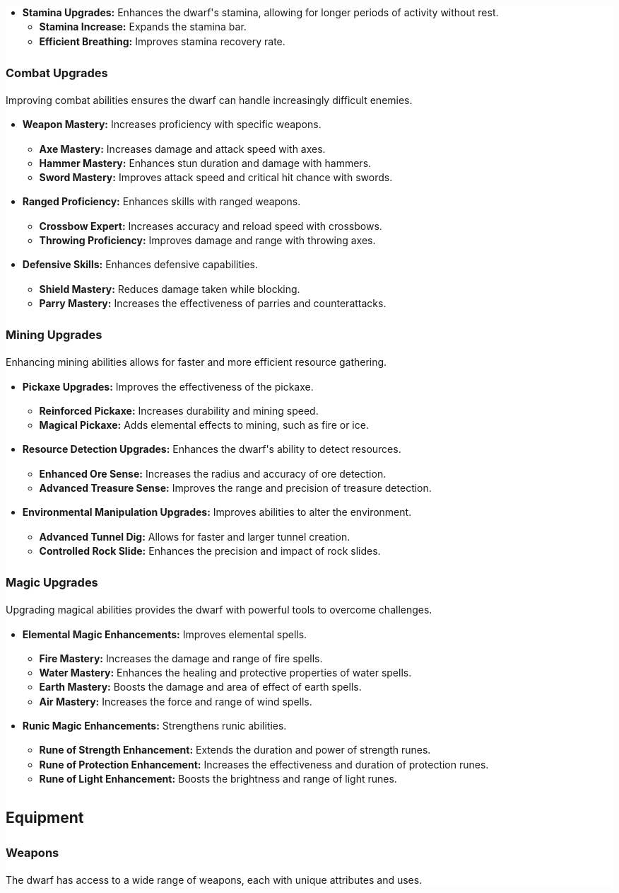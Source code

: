 - **Stamina Upgrades:** Enhances the dwarf's stamina, allowing for longer periods of activity without rest.
  - **Stamina Increase:** Expands the stamina bar.
  - **Efficient Breathing:** Improves stamina recovery rate.

### Combat Upgrades
Improving combat abilities ensures the dwarf can handle increasingly difficult enemies.

- **Weapon Mastery:** Increases proficiency with specific weapons.
  - **Axe Mastery:** Increases damage and attack speed with axes.
  - **Hammer Mastery:** Enhances stun duration and damage with hammers.
  - **Sword Mastery:** Improves attack speed and critical hit chance with swords.

- **Ranged Proficiency:** Enhances skills with ranged weapons.
  - **Crossbow Expert:** Increases accuracy and reload speed with crossbows.
  - **Throwing Proficiency:** Improves damage and range with throwing axes.

- **Defensive Skills:** Enhances defensive capabilities.
  - **Shield Mastery:** Reduces damage taken while blocking.
  - **Parry Mastery:** Increases the effectiveness of parries and counterattacks.

### Mining Upgrades
Enhancing mining abilities allows for faster and more efficient resource gathering.

- **Pickaxe Upgrades:** Improves the effectiveness of the pickaxe.
  - **Reinforced Pickaxe:** Increases durability and mining speed.
  - **Magical Pickaxe:** Adds elemental effects to mining, such as fire or ice.

- **Resource Detection Upgrades:** Enhances the dwarf's ability to detect resources.
  - **Enhanced Ore Sense:** Increases the radius and accuracy of ore detection.
  - **Advanced Treasure Sense:** Improves the range and precision of treasure detection.

- **Environmental Manipulation Upgrades:** Improves abilities to alter the environment.
  - **Advanced Tunnel Dig:** Allows for faster and larger tunnel creation.
  - **Controlled Rock Slide:** Enhances the precision and impact of rock slides.

### Magic Upgrades
Upgrading magical abilities provides the dwarf with powerful tools to overcome challenges.

- **Elemental Magic Enhancements:** Improves elemental spells.
  - **Fire Mastery:** Increases the damage and range of fire spells.
  - **Water Mastery:** Enhances the healing and protective properties of water spells.
  - **Earth Mastery:** Boosts the damage and area of effect of earth spells.
  - **Air Mastery:** Increases the force and range of wind spells.

- **Runic Magic Enhancements:** Strengthens runic abilities.
  - **Rune of Strength Enhancement:** Extends the duration and power of strength runes.
  - **Rune of Protection Enhancement:** Increases the effectiveness and duration of protection runes.
  - **Rune of Light Enhancement:** Boosts the brightness and range of light runes.

## Equipment

### Weapons
The dwarf has access to a wide range of weapons, each with unique attributes and uses.
